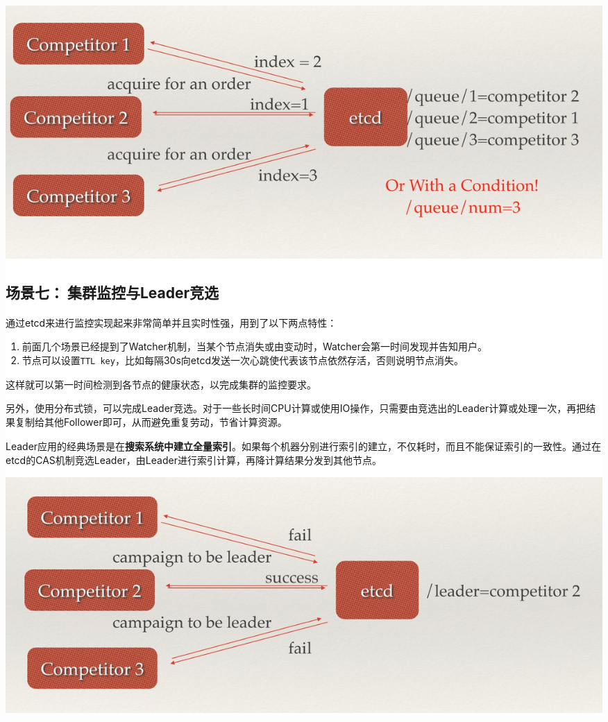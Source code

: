 ![分布式队列](/images/blog/etcd/distributed-queue.jpg)

## 场景七： 集群监控与Leader竞选

通过etcd来进行监控实现起来非常简单并且实时性强，用到了以下两点特性：

1. 前面几个场景已经提到了Watcher机制，当某个节点消失或由变动时，Watcher会第一时间发现并告知用户。
2. 节点可以设置`TTL key`，比如每隔30s向etcd发送一次心跳使代表该节点依然存活，否则说明节点消失。

这样就可以第一时间检测到各节点的健康状态，以完成集群的监控要求。

另外，使用分布式锁，可以完成Leader竞选。对于一些长时间CPU计算或使用IO操作，只需要由竞选出的Leader计算或处理一次，再把结果复制给其他Follower即可，从而避免重复劳动，节省计算资源。

Leader应用的经典场景是在**搜索系统中建立全量索引**。如果每个机器分别进行索引的建立，不仅耗时，而且不能保证索引的一致性。通过在etcd的CAS机制竞选Leader，由Leader进行索引计算，再降计算结果分发到其他节点。

![Leader竞选](/images/blog/etcd/leader-election.jpg)
